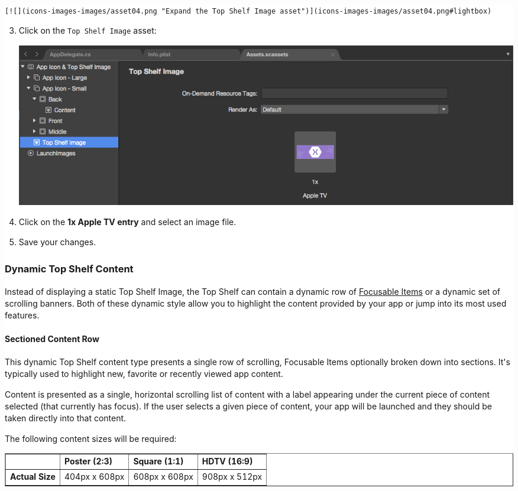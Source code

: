 	[![](icons-images-images/asset04.png "Expand the Top Shelf Image asset")](icons-images-images/asset04.png#lightbox)
3. Click on the `Top Shelf Image` asset: 

	[![](icons-images-images/asset07.png "The Top Shelf Image asset")](icons-images-images/asset07.png#lightbox)
5. Click on the **1x Apple TV entry** and select an image file.
6. Save your changes.

<a name="Dynamic-Top-Shelf-Content" />

### Dynamic Top Shelf Content

Instead of displaying a static Top Shelf Image, the Top Shelf can contain a dynamic row of [Focusable Items](~/ios/tvos/app-fundamentals/navigation-focus.md#Focus-and-Selection) or a dynamic set of scrolling banners. Both of these dynamic style allow you to highlight the content provided by your app or jump into its most used features.

<a name="Sectioned-Content-Row" />

#### Sectioned Content Row

This dynamic Top Shelf content type presents a single row of scrolling, Focusable Items optionally broken down into sections. It's typically used to highlight new, favorite or recently viewed app content.

Content is presented as a single, horizontal scrolling list of content with a label appearing under the current piece of content selected (that currently has focus). If the user selects a given piece of content, your app will be launched and they should be taken directly into that content.

The following content sizes will be required:

<table width="100%" border="1px">
<tr>
	<td><b>&nbsp;</b></td>
	<td><b>Poster (2:3)</b></td>
	<td><b>Square (1:1)</b></td>
	<td><b>HDTV (16:9)</b></td>
</tr>
<tr>
	<td><b>Actual Size</b></td>
	<td>404px x 608px</td>
	<td>608px x 608px</td>
	<td>908px x 512px</td>
</tr>
<tr>